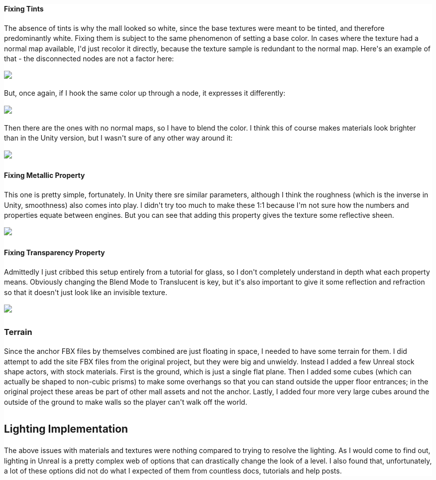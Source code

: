 #### Fixing Tints

The absence of tints is why the mall looked so white, since the base textures were meant to be tinted, and therefore predominantly white. Fixing them is subject to the same phenomenon of setting a base color. In cases where the texture had a normal map available, I'd just recolor it directly, because the texture sample is redundant to the normal map. Here's an example of that - the disconnected nodes are not a factor here:

![](./Screenshots/Guide-10.PNG)


But, once again, if I hook the same color up through a node, it expresses it differently:

![](./Screenshots/Guide-11.PNG)

Then there are the ones with no normal maps, so I have to blend the color. I think this of course makes materials look brighter than in the Unity version, but I wasn't sure of any other way around it:

![](./Screenshots/Guide-12.PNG)

#### Fixing Metallic Property

This one is pretty simple, fortunately. In Unity there sre similar parameters, although I think the roughness (which is the inverse in Unity, smoothness) also comes into play. I didn't try too much to make these 1:1 because I'm not sure how the numbers and properties equate between engines. But you can see that adding this property gives the texture some reflective sheen.

![](./Screenshots/Guide-13.PNG)

#### Fixing Transparency Property

Admittedly I just cribbed this setup entirely from a tutorial for glass, so I don't completely understand in depth what each property means. Obviously changing the Blend Mode to Translucent is key, but it's also important to give it some reflection and refraction so that it doesn't just look like an invisible texture.

![](./Screenshots/Guide-14.PNG)

### Terrain

Since the anchor FBX files by themselves combined are just floating in space, I needed to have some terrain for them. I did attempt to add the site FBX files from the original project, but they were big and unwieldy. Instead I added a few Unreal stock shape actors, with stock materials. First is the ground, which is just a single flat plane. Then I added some cubes (which can actually be shaped to non-cubic prisms) to make some overhangs so that you can stand outside the upper floor entrances; in the original project these areas be part of other mall assets and not the anchor. Lastly, I added four more very large cubes around the outside of the ground to make walls so the player can't walk off the world.

## Lighting Implementation

The above issues with materials and textures were nothing compared to trying to resolve the lighting. As I would come to find out, lighting in Unreal is a pretty complex web of options that can drastically change the look of a level. I also found that, unfortunately, a lot of these options did not do what I expected of them from countless docs, tutorials and help posts.
